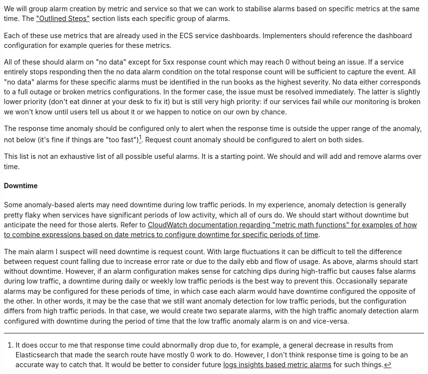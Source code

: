 We will group alarm creation by metric and service so that we can work to
stabilise alarms based on specific metrics at the same time. The
["Outlined Steps"](#outlined-steps) section lists each specific group of alarms.

Each of these use metrics that are already used in the ECS service dashboards.
Implementers should reference the dashboard configuration for example queries
for these metrics.

All of these should alarm on "no data" except for 5xx response count which may
reach 0 without being an issue. If a service entirely stops responding then the
no data alarm condition on the total response count will be sufficient to
capture the event. All "no data" alarms for these specific alarms must be
identified in the run books as the highest severity. No data either corresponds
to a full outage or broken metrics configurations. In the former case, the issue
must be resolved immediately. The latter is slightly lower priority (don't eat
dinner at your desk to fix it) but is still very high priority: if our services
fail while our monitoring is broken we won't know until users tell us about it
or we happen to notice on our own by chance.

The response time anomaly should be configured only to alert when the response
time is outside the upper range of the anomaly, not below (it's fine if things
are "too fast")[^too-fast]. Request count anomaly should be configured to alert
on both sides.

[^too-fast]:
    It does occur to me that response time could abnormally drop due to, for
    example, a general decrease in results from Elasticsearch that made the
    search route have mostly 0 work to do. However, I don't think response time
    is going to be an accurate way to catch that. It would be better to consider
    future
    [logs insights based metric alarms](#logs-insights-metrics-based-alarms) for
    such things.

This list is not an exhaustive list of all possible useful alarms. It is a
starting point. We should and will add and remove alarms over time.

#### Downtime

Some anomaly-based alerts may need downtime during low traffic periods. In my
experience, anomaly detection is generally pretty flaky when services have
significant periods of low activity, which all of ours do. We should start
without downtime but anticipate the need for those alerts. Refer to
[CloudWatch documentation regarding "metric math functions" for examples of how to combine expressions based on date metrics to configure downtime for specific periods of time](https://aws.amazon.com/blogs/mt/enhance-cloudwatch-metrics-with-metric-math-functions/).

The main alarm I suspect will need downtime is request count. With large
fluctuations it can be difficult to tell the difference between request count
falling due to increase error rate or due to the daily ebb and flow of usage. As
above, alarms should start without downtime. However, if an alarm configuration
makes sense for catching dips during high-traffic but causes false alarms during
low traffic, a downtime during daily or weekly low traffic periods is the best
way to prevent this. Occasionally separate alarms may be configured for these
periods of time, in which case each alarm would have downtime configured the
opposite of the other. In other words, it may be the case that we still want
anomaly detection for low traffic periods, but the configuration differs from
high traffic periods. In that case, we would create two separate alarms, with
the high traffic anomaly detection alarm configured with downtime during the
period of time that the low traffic anomaly alarm is on and vice-versa.
